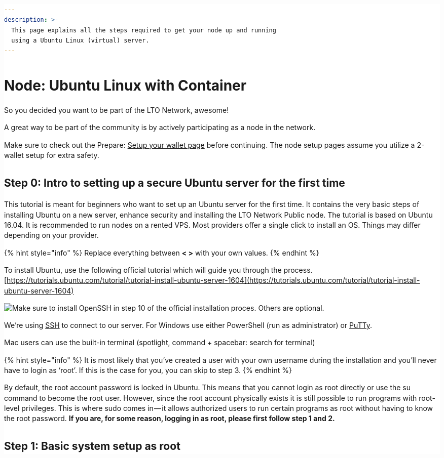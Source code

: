 ```yaml
---
description: >-
  This page explains all the steps required to get your node up and running
  using a Ubuntu Linux (virtual) server.
---
```


# Node: Ubuntu Linux with Container

So you decided you want to be part of the LTO Network, awesome!

A great way to be part of the community is by actively participating as a node in the network. 

Make sure to check out the Prepare: [Setup your wallet page](https://app.gitbook.com/@ltonetwork/s/project/~/edit/drafts/-LfnlY2o1T-oAq3ytEpO/community-area/mining-staking/prepare-setup-your-wallet) before continuing. The node setup pages assume you utilize a 2-wallet setup for extra safety.

## Step 0: Intro to setting up a secure Ubuntu server for the first time

This tutorial is meant for beginners who want to set up an Ubuntu server for the first time. It contains the very basic steps of installing Ubuntu on a new server, enhance security and installing the LTO Network Public node. The tutorial is based on Ubuntu 16.04. It is recommended to run nodes on a rented VPS. Most providers offer a single click to install an OS. Things may differ depending on your provider.

{% hint style="info" %}
Replace everything between **&lt; &gt;** with your own values.
{% endhint %}

To install Ubuntu, use the following official tutorial which will guide you through the process. [https://tutorials.ubuntu.com/tutorial/tutorial-install-ubuntu-server-1604](https://tutorials.ubuntu.com/tutorial/tutorial-install-ubuntu-server-1604)

![Make sure to install OpenSSH in step 10 of the official installation proces. Others are optional.](https://cdn-images-1.medium.com/max/1600/1*hhyjlitkKdf4Eem0NxV__Q.png)

We’re using [SSH](https://en.wikipedia.org/wiki/Secure_Shell) to connect to our server. For Windows use either PowerShell \(run as administrator\) or [PuTTy](https://www.putty.org/).

Mac users can use the built-in terminal \(spotlight, command + spacebar: search for terminal\)

{% hint style="info" %}
It is most likely that you’ve created a user with your own username during the installation and you’ll never have to login as ‘root’. If this is the case for you, you can skip to step 3.
{% endhint %}

By default, the root account password is locked in Ubuntu. This means that you cannot login as root directly or use the su command to become the root user. However, since the root account physically exists it is still possible to run programs with root-level privileges. This is where sudo comes in — it allows authorized users to run certain programs as root without having to know the root password. **If you are, for some reason, logging in as root, please first follow step 1 and 2.**

## Step 1: Basic system setup as root
